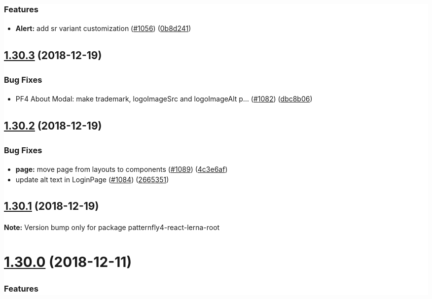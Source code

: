 ### Features

* **Alert:** add sr variant customization ([#1056](https://github.com/patternfly/patternfly-react/issues/1056)) ([0b8d241](https://github.com/patternfly/patternfly-react/commit/0b8d241))




<a name="1.30.3"></a>
## [1.30.3](https://github.com/patternfly/patternfly-react/compare/patternfly4-react-lerna-root@1.30.2...patternfly4-react-lerna-root@1.30.3) (2018-12-19)


### Bug Fixes

* PF4 About Modal: make trademark, logoImageSrc and logoImageAlt p… ([#1082](https://github.com/patternfly/patternfly-react/issues/1082)) ([dbc8b06](https://github.com/patternfly/patternfly-react/commit/dbc8b06))




<a name="1.30.2"></a>
## [1.30.2](https://github.com/patternfly/patternfly-react/compare/patternfly4-react-lerna-root@1.30.1...patternfly4-react-lerna-root@1.30.2) (2018-12-19)


### Bug Fixes

* **page:** move page from layouts to components ([#1089](https://github.com/patternfly/patternfly-react/issues/1089)) ([4c3e6af](https://github.com/patternfly/patternfly-react/commit/4c3e6af))
* update alt text in LoginPage ([#1084](https://github.com/patternfly/patternfly-react/issues/1084)) ([2665351](https://github.com/patternfly/patternfly-react/commit/2665351))




<a name="1.30.1"></a>
## [1.30.1](https://github.com/patternfly/patternfly-react/compare/patternfly4-react-lerna-root@3.0.3...patternfly4-react-lerna-root@1.30.1) (2018-12-19)




**Note:** Version bump only for package patternfly4-react-lerna-root

<a name="1.30.0"></a>
# [1.30.0](https://github.com/patternfly/patternfly-react/compare/patternfly4-react-lerna-root@1.29.1...patternfly4-react-lerna-root@1.30.0) (2018-12-11)


### Features

